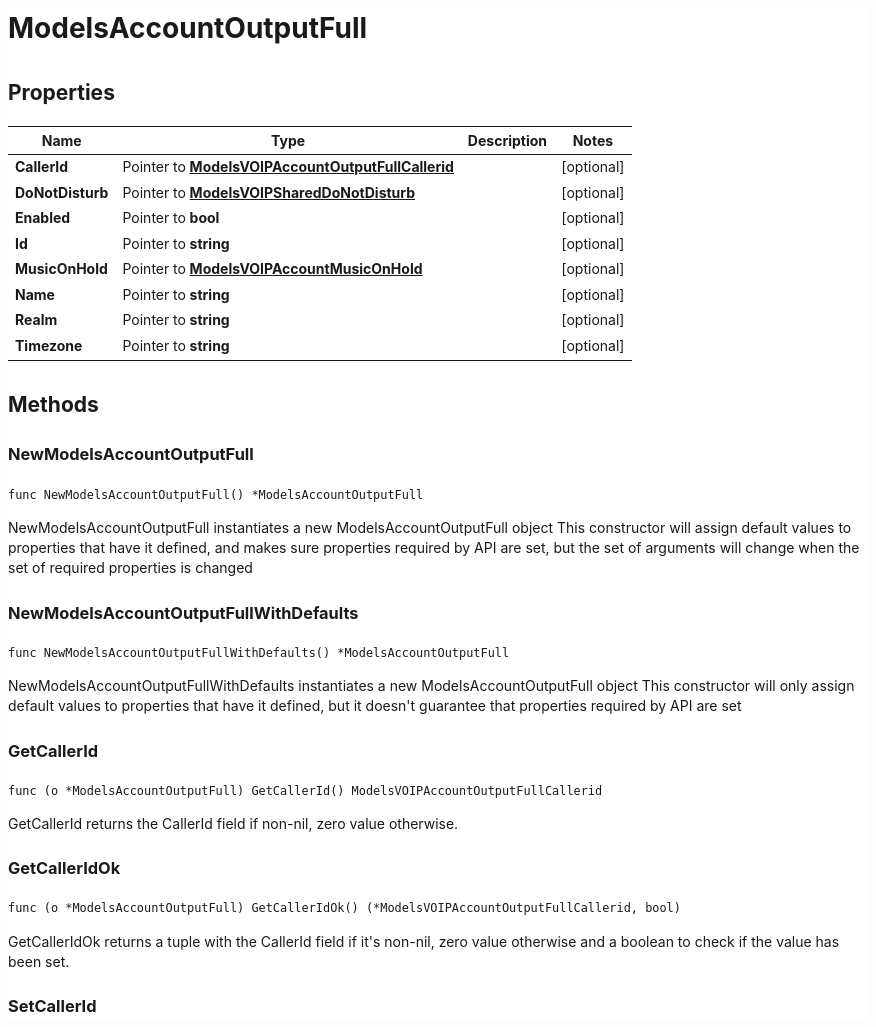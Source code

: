 # ModelsAccountOutputFull

## Properties

Name | Type | Description | Notes
------------ | ------------- | ------------- | -------------
**CallerId** | Pointer to [**ModelsVOIPAccountOutputFullCallerid**](ModelsVOIPAccountOutputFullCallerid.md) |  | [optional] 
**DoNotDisturb** | Pointer to [**ModelsVOIPSharedDoNotDisturb**](ModelsVOIPSharedDoNotDisturb.md) |  | [optional] 
**Enabled** | Pointer to **bool** |  | [optional] 
**Id** | Pointer to **string** |  | [optional] 
**MusicOnHold** | Pointer to [**ModelsVOIPAccountMusicOnHold**](ModelsVOIPAccountMusicOnHold.md) |  | [optional] 
**Name** | Pointer to **string** |  | [optional] 
**Realm** | Pointer to **string** |  | [optional] 
**Timezone** | Pointer to **string** |  | [optional] 

## Methods

### NewModelsAccountOutputFull

`func NewModelsAccountOutputFull() *ModelsAccountOutputFull`

NewModelsAccountOutputFull instantiates a new ModelsAccountOutputFull object
This constructor will assign default values to properties that have it defined,
and makes sure properties required by API are set, but the set of arguments
will change when the set of required properties is changed

### NewModelsAccountOutputFullWithDefaults

`func NewModelsAccountOutputFullWithDefaults() *ModelsAccountOutputFull`

NewModelsAccountOutputFullWithDefaults instantiates a new ModelsAccountOutputFull object
This constructor will only assign default values to properties that have it defined,
but it doesn't guarantee that properties required by API are set

### GetCallerId

`func (o *ModelsAccountOutputFull) GetCallerId() ModelsVOIPAccountOutputFullCallerid`

GetCallerId returns the CallerId field if non-nil, zero value otherwise.

### GetCallerIdOk

`func (o *ModelsAccountOutputFull) GetCallerIdOk() (*ModelsVOIPAccountOutputFullCallerid, bool)`

GetCallerIdOk returns a tuple with the CallerId field if it's non-nil, zero value otherwise
and a boolean to check if the value has been set.

### SetCallerId
